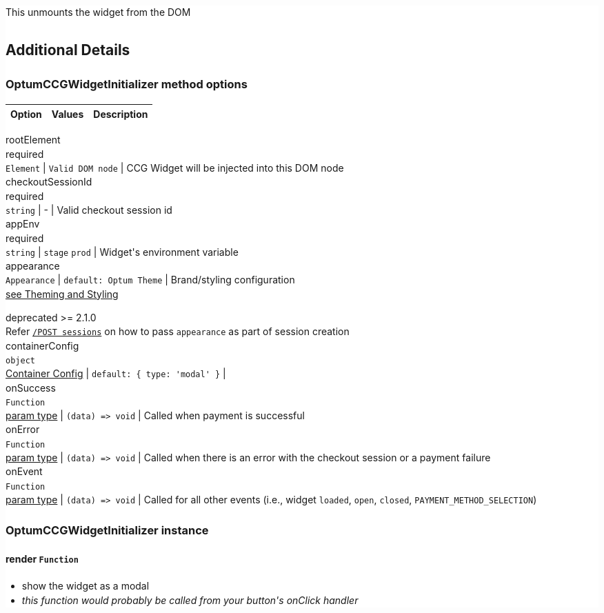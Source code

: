 This unmounts the widget from the DOM
## Additional Details[​](https://docs.healthsafepay.com/docs/developers/convenient-checkout-ui/Integration/Integration-Options/Embedded-Experience/#additional-details "Direct link to Additional Details")
### OptumCCGWidgetInitializer method options[​](https://docs.healthsafepay.com/docs/developers/convenient-checkout-ui/Integration/Integration-Options/Embedded-Experience/#optumccgwidgetinitializer-method-options "Direct link to OptumCCGWidgetInitializer method options")
Option | Values | Description  
---|---|---  
rootElement  
required  
`Element` | `Valid DOM node` | CCG Widget will be injected into this DOM node  
checkoutSessionId  
required  
`string` | - | Valid checkout session id  
appEnv  
required  
`string` |  `stage` `prod` | Widget's environment variable  
appearance  
`Appearance` | `default: Optum Theme` | Brand/styling configuration  
[see Theming and Styling](https://docs.healthsafepay.com/docs/developers/convenient-checkout-ui/Integration/Integration-Options/Embedded-Experience/#theming-and-styling)   
  
deprecated >= 2.1.0   
Refer [`/POST sessions`](https://docs.healthsafepay.com/api-reference/#tag/Merchant/paths/~1sessions/post) on how to pass `appearance` as part of session creation  
containerConfig   
`object`  
[Container Config](https://docs.healthsafepay.com/docs/developers/convenient-checkout-ui/Integration/Integration-Options/Embedded-Experience/#container-config) | `default: { type: 'modal' }` |   
onSuccess  
`Function`  
[param type](https://docs.healthsafepay.com/docs/developers/convenient-checkout-ui/Integration/Integration-Options/Embedded-Experience/#onsuccess-data) | `(data) => void` | Called when payment is successful  
onError  
`Function`  
[param type](https://docs.healthsafepay.com/docs/developers/convenient-checkout-ui/Integration/Integration-Options/Embedded-Experience/#onerror-data) | `(data) => void` | Called when there is an error with the checkout session or a payment failure  
onEvent  
`Function`  
[param type](https://docs.healthsafepay.com/docs/developers/convenient-checkout-ui/Integration/Integration-Options/Embedded-Experience/#onevent-data) | `(data) => void` | Called for all other events (i.e., widget `loaded`, `open`, `closed`, `PAYMENT_METHOD_SELECTION`)  
### OptumCCGWidgetInitializer instance[​](https://docs.healthsafepay.com/docs/developers/convenient-checkout-ui/Integration/Integration-Options/Embedded-Experience/#optumccgwidgetinitializer-instance "Direct link to OptumCCGWidgetInitializer instance")
#### render `Function`[​](https://docs.healthsafepay.com/docs/developers/convenient-checkout-ui/Integration/Integration-Options/Embedded-Experience/#render-function "Direct link to render-function")
  * show the widget as a modal
  * _this function would probably be called from your button's onClick handler_
